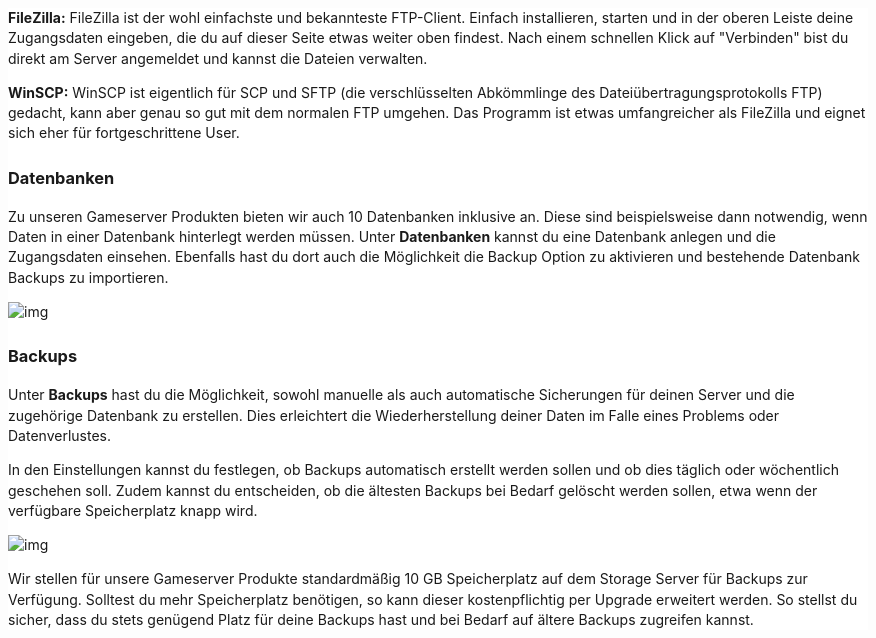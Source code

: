 **FileZilla:**  FileZilla ist der wohl einfachste und bekannteste FTP-Client. Einfach installieren, starten und in der oberen Leiste deine Zugangsdaten eingeben, die du auf dieser Seite etwas weiter oben findest. Nach einem schnellen Klick auf "Verbinden" bist du direkt am Server angemeldet und kannst die Dateien verwalten.

**WinSCP:**  WinSCP ist eigentlich für SCP und SFTP (die verschlüsselten Abkömmlinge des Dateiübertragungsprotokolls FTP) gedacht, kann aber genau so gut mit dem normalen FTP umgehen. Das Programm ist etwas umfangreicher als FileZilla und eignet sich eher für fortgeschrittene User.



### Datenbanken

Zu unseren Gameserver Produkten bieten wir auch 10 Datenbanken inklusive an. Diese sind beispielsweise dann notwendig, wenn Daten in einer Datenbank hinterlegt werden müssen. Unter **Datenbanken** kannst du eine Datenbank anlegen und die Zugangsdaten einsehen. Ebenfalls hast du dort auch die Möglichkeit die Backup Option zu aktivieren und bestehende Datenbank Backups zu importieren. 

![img](https://screensaver01.zap-hosting.com/index.php/s/HmHnWKoMKx2XSsc/preview)



### Backups

Unter **Backups** hast du die Möglichkeit, sowohl manuelle als auch automatische Sicherungen für deinen Server und die zugehörige Datenbank zu erstellen. Dies erleichtert die Wiederherstellung deiner Daten im Falle eines Problems oder Datenverlustes.

In den Einstellungen kannst du festlegen, ob Backups automatisch erstellt werden sollen und ob dies täglich oder wöchentlich geschehen soll. Zudem kannst du entscheiden, ob die ältesten Backups bei Bedarf gelöscht werden sollen, etwa wenn der verfügbare Speicherplatz knapp wird.

![img](https://screensaver01.zap-hosting.com/index.php/s/MpqkKaQrLowFxqQ/preview)

Wir stellen für unsere Gameserver Produkte standardmäßig 10 GB Speicherplatz auf dem Storage Server für Backups zur Verfügung. Solltest du mehr Speicherplatz benötigen, so kann dieser kostenpflichtig per Upgrade erweitert werden. So stellst du sicher, dass du stets genügend Platz für deine Backups hast und bei Bedarf auf ältere Backups zugreifen kannst.

